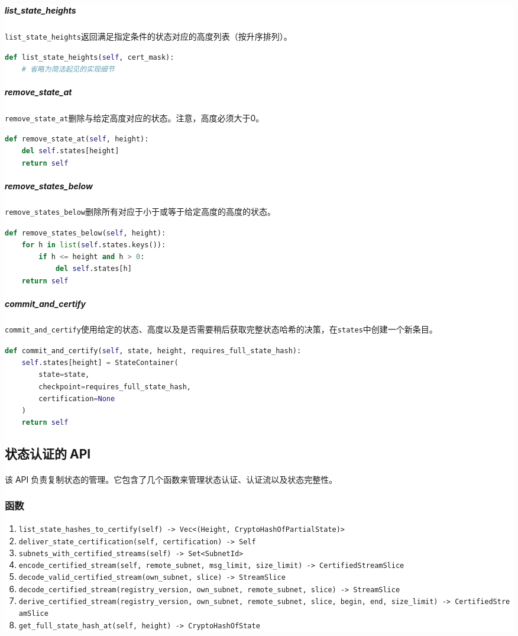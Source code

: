##### list_state_heights

`list_state_heights`返回满足指定条件的状态对应的高度列表（按升序排列）。

```python
def list_state_heights(self, cert_mask):
    # 省略为简洁起见的实现细节
```

##### remove_state_at

`remove_state_at`删除与给定高度对应的状态。注意，高度必须大于0。

```python
def remove_state_at(self, height):
    del self.states[height]
    return self
```

##### remove_states_below

`remove_states_below`删除所有对应于小于或等于给定高度的高度的状态。

```python
def remove_states_below(self, height):
    for h in list(self.states.keys()):
        if h <= height and h > 0:
            del self.states[h]
    return self
```

##### commit_and_certify

`commit_and_certify`使用给定的状态、高度以及是否需要稍后获取完整状态哈希的决策，在`states`中创建一个新条目。

```python
def commit_and_certify(self, state, height, requires_full_state_hash):
    self.states[height] = StateContainer(
        state=state,
        checkpoint=requires_full_state_hash,
        certification=None
    )
    return self
```





## 状态认证的 API

该 API 负责复制状态的管理。它包含了几个函数来管理状态认证、认证流以及状态完整性。

### 函数

1. `list_state_hashes_to_certify(self) -> Vec<(Height, CryptoHashOfPartialState)>`
2. `deliver_state_certification(self, certification) -> Self`
3. `subnets_with_certified_streams(self) -> Set<SubnetId>`
4. `encode_certified_stream(self, remote_subnet, msg_limit, size_limit) -> CertifiedStreamSlice`
5. `decode_valid_certified_stream(own_subnet, slice) -> StreamSlice`
6. `decode_certified_stream(registry_version, own_subnet, remote_subnet, slice) -> StreamSlice`
7. `derive_certified_stream(registry_version, own_subnet, remote_subnet, slice, begin, end, size_limit) -> CertifiedStreamSlice`
8. `get_full_state_hash_at(self, height) -> CryptoHashOfState`
